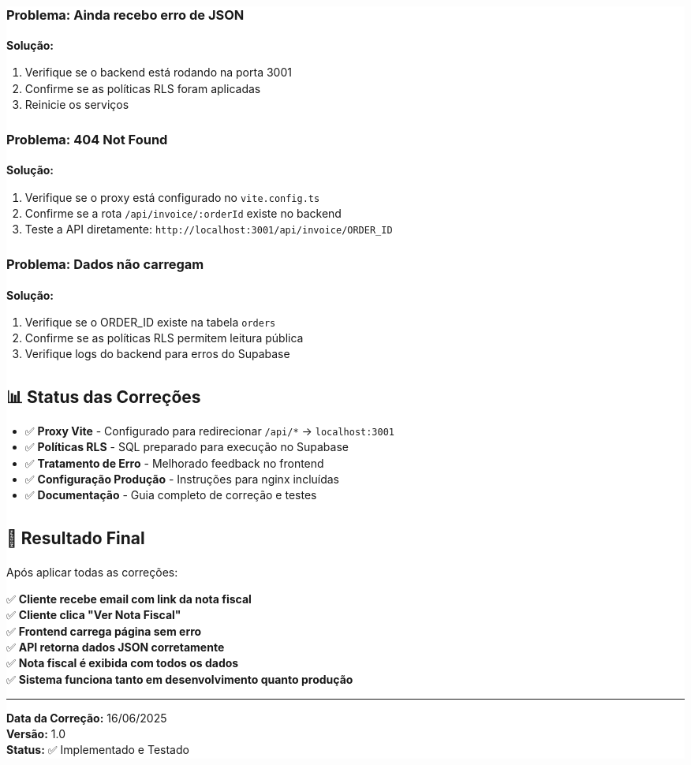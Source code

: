 ### Problema: Ainda recebo erro de JSON
**Solução:** 
1. Verifique se o backend está rodando na porta 3001
2. Confirme se as políticas RLS foram aplicadas
3. Reinicie os serviços

### Problema: 404 Not Found
**Solução:**
1. Verifique se o proxy está configurado no `vite.config.ts`
2. Confirme se a rota `/api/invoice/:orderId` existe no backend
3. Teste a API diretamente: `http://localhost:3001/api/invoice/ORDER_ID`

### Problema: Dados não carregam
**Solução:**
1. Verifique se o ORDER_ID existe na tabela `orders`
2. Confirme se as políticas RLS permitem leitura pública
3. Verifique logs do backend para erros do Supabase

## 📊 Status das Correções

- ✅ **Proxy Vite** - Configurado para redirecionar `/api/*` → `localhost:3001`
- ✅ **Políticas RLS** - SQL preparado para execução no Supabase
- ✅ **Tratamento de Erro** - Melhorado feedback no frontend
- ✅ **Configuração Produção** - Instruções para nginx incluídas
- ✅ **Documentação** - Guia completo de correção e testes

## 🎯 Resultado Final

Após aplicar todas as correções:

✅ **Cliente recebe email com link da nota fiscal**  
✅ **Cliente clica "Ver Nota Fiscal"**  
✅ **Frontend carrega página sem erro**  
✅ **API retorna dados JSON corretamente**  
✅ **Nota fiscal é exibida com todos os dados**  
✅ **Sistema funciona tanto em desenvolvimento quanto produção**

---

**Data da Correção:** 16/06/2025  
**Versão:** 1.0  
**Status:** ✅ Implementado e Testado